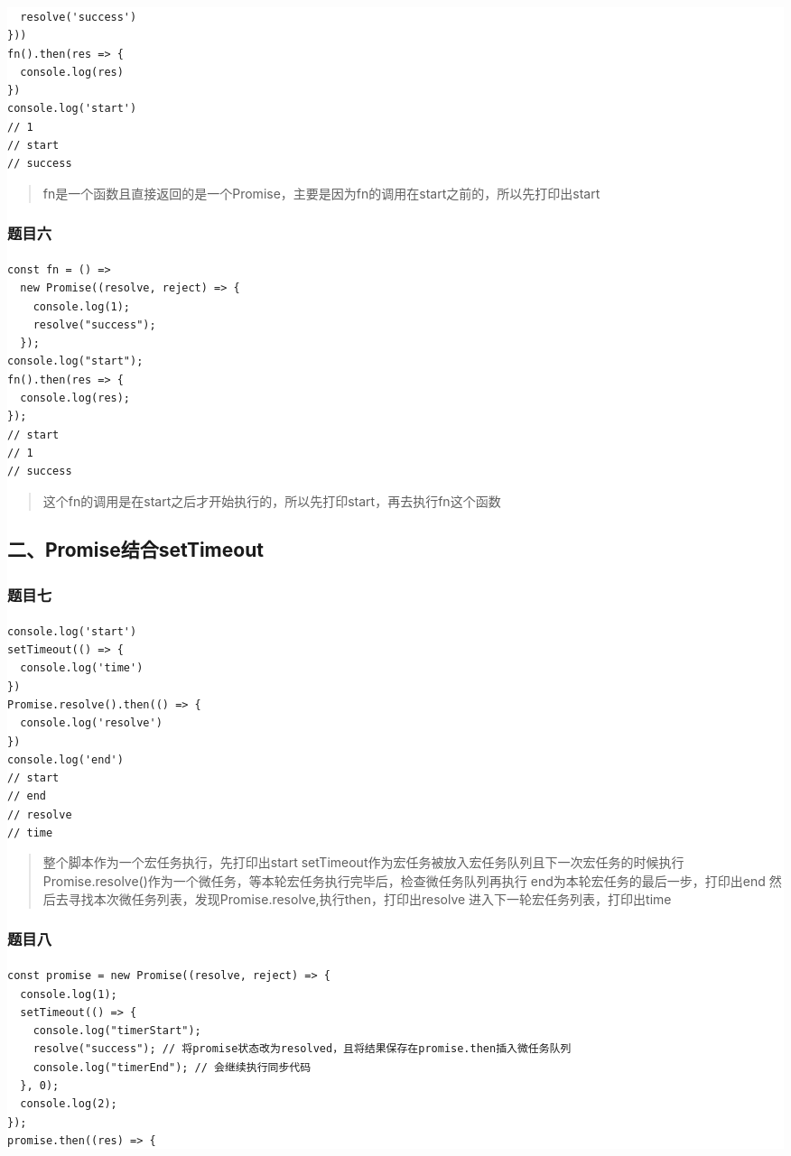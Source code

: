 ```
  resolve('success')
}))
fn().then(res => {
  console.log(res)
})
console.log('start')
// 1 
// start
// success
```
> fn是一个函数且直接返回的是一个Promise，主要是因为fn的调用在start之前的，所以先打印出start
### 题目六
```
const fn = () =>
  new Promise((resolve, reject) => {
    console.log(1);
    resolve("success");
  });
console.log("start");
fn().then(res => {
  console.log(res);
});
// start
// 1
// success
```
> 这个fn的调用是在start之后才开始执行的，所以先打印start，再去执行fn这个函数
## 二、Promise结合setTimeout
### 题目七
```
console.log('start')
setTimeout(() => {
  console.log('time')
})
Promise.resolve().then(() => {
  console.log('resolve')
})
console.log('end')
// start
// end
// resolve
// time
```
> 整个脚本作为一个宏任务执行，先打印出start
> setTimeout作为宏任务被放入宏任务队列且下一次宏任务的时候执行  
> Promise.resolve()作为一个微任务，等本轮宏任务执行完毕后，检查微任务队列再执行
> end为本轮宏任务的最后一步，打印出end
> 然后去寻找本次微任务列表，发现Promise.resolve,执行then，打印出resolve
> 进入下一轮宏任务列表，打印出time
### 题目八
```
const promise = new Promise((resolve, reject) => {
  console.log(1);
  setTimeout(() => {
    console.log("timerStart");
    resolve("success"); // 将promise状态改为resolved，且将结果保存在promise.then插入微任务队列
    console.log("timerEnd"); // 会继续执行同步代码
  }, 0);
  console.log(2);
});
promise.then((res) => {
```